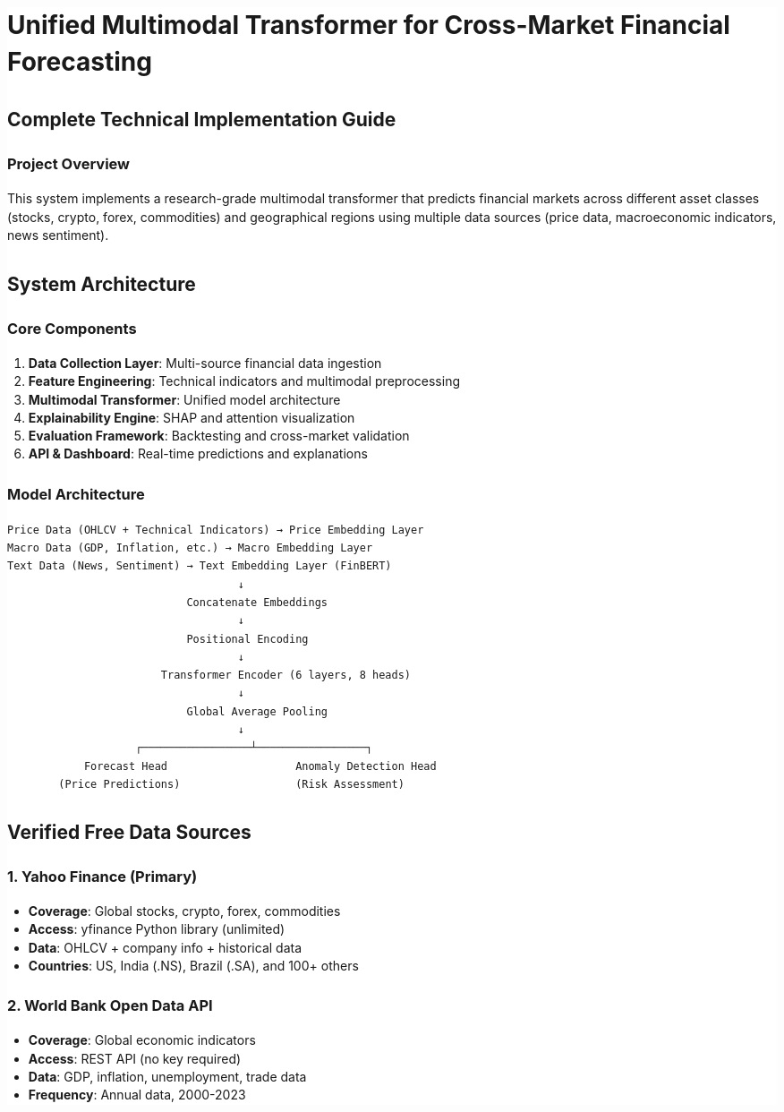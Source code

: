 # Unified Multimodal Transformer for Cross-Market Financial Forecasting
## Complete Technical Implementation Guide

### Project Overview
This system implements a research-grade multimodal transformer that predicts financial markets across different asset classes (stocks, crypto, forex, commodities) and geographical regions using multiple data sources (price data, macroeconomic indicators, news sentiment).

## System Architecture

### Core Components
1. **Data Collection Layer**: Multi-source financial data ingestion
2. **Feature Engineering**: Technical indicators and multimodal preprocessing  
3. **Multimodal Transformer**: Unified model architecture
4. **Explainability Engine**: SHAP and attention visualization
5. **Evaluation Framework**: Backtesting and cross-market validation
6. **API & Dashboard**: Real-time predictions and explanations

### Model Architecture
```
Price Data (OHLCV + Technical Indicators) → Price Embedding Layer
Macro Data (GDP, Inflation, etc.) → Macro Embedding Layer  
Text Data (News, Sentiment) → Text Embedding Layer (FinBERT)
                                    ↓
                            Concatenate Embeddings
                                    ↓
                            Positional Encoding
                                    ↓
                        Transformer Encoder (6 layers, 8 heads)
                                    ↓
                            Global Average Pooling
                                    ↓
                    ┌─────────────────┴─────────────────┐
            Forecast Head                    Anomaly Detection Head
        (Price Predictions)                  (Risk Assessment)
```

## Verified Free Data Sources

### 1. Yahoo Finance (Primary)
- **Coverage**: Global stocks, crypto, forex, commodities
- **Access**: yfinance Python library (unlimited)
- **Data**: OHLCV + company info + historical data
- **Countries**: US, India (.NS), Brazil (.SA), and 100+ others

### 2. World Bank Open Data API
- **Coverage**: Global economic indicators
- **Access**: REST API (no key required)
- **Data**: GDP, inflation, unemployment, trade data
- **Frequency**: Annual data, 2000-2023
